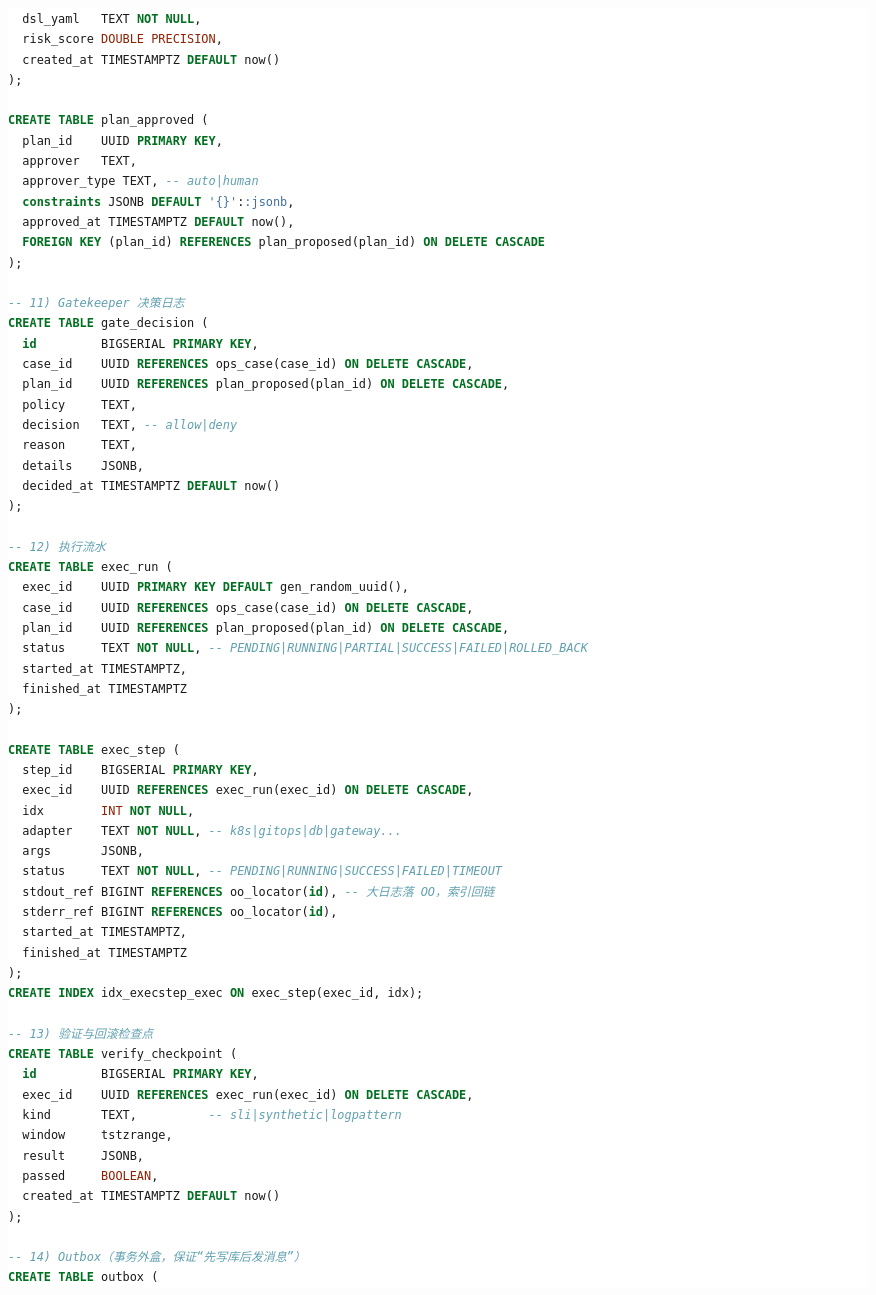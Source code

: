 ```sql
  dsl_yaml   TEXT NOT NULL,
  risk_score DOUBLE PRECISION,
  created_at TIMESTAMPTZ DEFAULT now()
);

CREATE TABLE plan_approved (
  plan_id    UUID PRIMARY KEY,
  approver   TEXT,
  approver_type TEXT, -- auto|human
  constraints JSONB DEFAULT '{}'::jsonb,
  approved_at TIMESTAMPTZ DEFAULT now(),
  FOREIGN KEY (plan_id) REFERENCES plan_proposed(plan_id) ON DELETE CASCADE
);

-- 11) Gatekeeper 决策日志
CREATE TABLE gate_decision (
  id         BIGSERIAL PRIMARY KEY,
  case_id    UUID REFERENCES ops_case(case_id) ON DELETE CASCADE,
  plan_id    UUID REFERENCES plan_proposed(plan_id) ON DELETE CASCADE,
  policy     TEXT,
  decision   TEXT, -- allow|deny
  reason     TEXT,
  details    JSONB,
  decided_at TIMESTAMPTZ DEFAULT now()
);

-- 12) 执行流水
CREATE TABLE exec_run (
  exec_id    UUID PRIMARY KEY DEFAULT gen_random_uuid(),
  case_id    UUID REFERENCES ops_case(case_id) ON DELETE CASCADE,
  plan_id    UUID REFERENCES plan_proposed(plan_id) ON DELETE CASCADE,
  status     TEXT NOT NULL, -- PENDING|RUNNING|PARTIAL|SUCCESS|FAILED|ROLLED_BACK
  started_at TIMESTAMPTZ,
  finished_at TIMESTAMPTZ
);

CREATE TABLE exec_step (
  step_id    BIGSERIAL PRIMARY KEY,
  exec_id    UUID REFERENCES exec_run(exec_id) ON DELETE CASCADE,
  idx        INT NOT NULL,
  adapter    TEXT NOT NULL, -- k8s|gitops|db|gateway...
  args       JSONB,
  status     TEXT NOT NULL, -- PENDING|RUNNING|SUCCESS|FAILED|TIMEOUT
  stdout_ref BIGINT REFERENCES oo_locator(id), -- 大日志落 OO，索引回链
  stderr_ref BIGINT REFERENCES oo_locator(id),
  started_at TIMESTAMPTZ,
  finished_at TIMESTAMPTZ
);
CREATE INDEX idx_execstep_exec ON exec_step(exec_id, idx);

-- 13) 验证与回滚检查点
CREATE TABLE verify_checkpoint (
  id         BIGSERIAL PRIMARY KEY,
  exec_id    UUID REFERENCES exec_run(exec_id) ON DELETE CASCADE,
  kind       TEXT,          -- sli|synthetic|logpattern
  window     tstzrange,
  result     JSONB,
  passed     BOOLEAN,
  created_at TIMESTAMPTZ DEFAULT now()
);

-- 14) Outbox（事务外盒，保证“先写库后发消息”）
CREATE TABLE outbox (
```